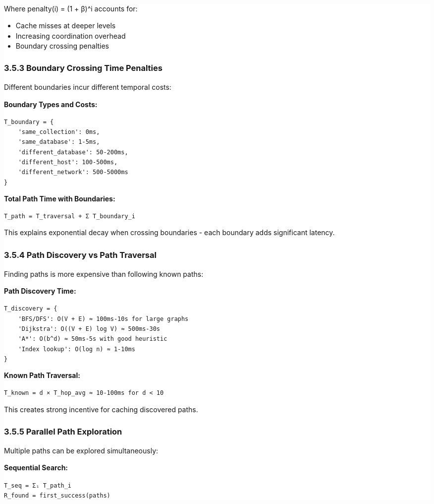 Where penalty(i) = (1 + β)^i accounts for:
- Cache misses at deeper levels
- Increasing coordination overhead
- Boundary crossing penalties

### 3.5.3 Boundary Crossing Time Penalties

Different boundaries incur different temporal costs:

**Boundary Types and Costs:**
```
T_boundary = {
    'same_collection': 0ms,
    'same_database': 1-5ms,
    'different_database': 50-200ms,
    'different_host': 100-500ms,
    'different_network': 500-5000ms
}
```

**Total Path Time with Boundaries:**
```
T_path = T_traversal + Σ T_boundary_i
```

This explains exponential decay when crossing boundaries - each boundary adds significant latency.

### 3.5.4 Path Discovery vs Path Traversal

Finding paths is more expensive than following known paths:

**Path Discovery Time:**
```
T_discovery = {
    'BFS/DFS': O(V + E) ≈ 100ms-10s for large graphs
    'Dijkstra': O((V + E) log V) ≈ 500ms-30s
    'A*': O(b^d) ≈ 50ms-5s with good heuristic
    'Index lookup': O(log n) ≈ 1-10ms
}
```

**Known Path Traversal:**
```
T_known = d × T_hop_avg ≈ 10-100ms for d < 10
```

This creates strong incentive for caching discovered paths.

### 3.5.5 Parallel Path Exploration

Multiple paths can be explored simultaneously:

**Sequential Search:**
```
T_seq = Σᵢ T_path_i
R_found = first_success(paths)
```
